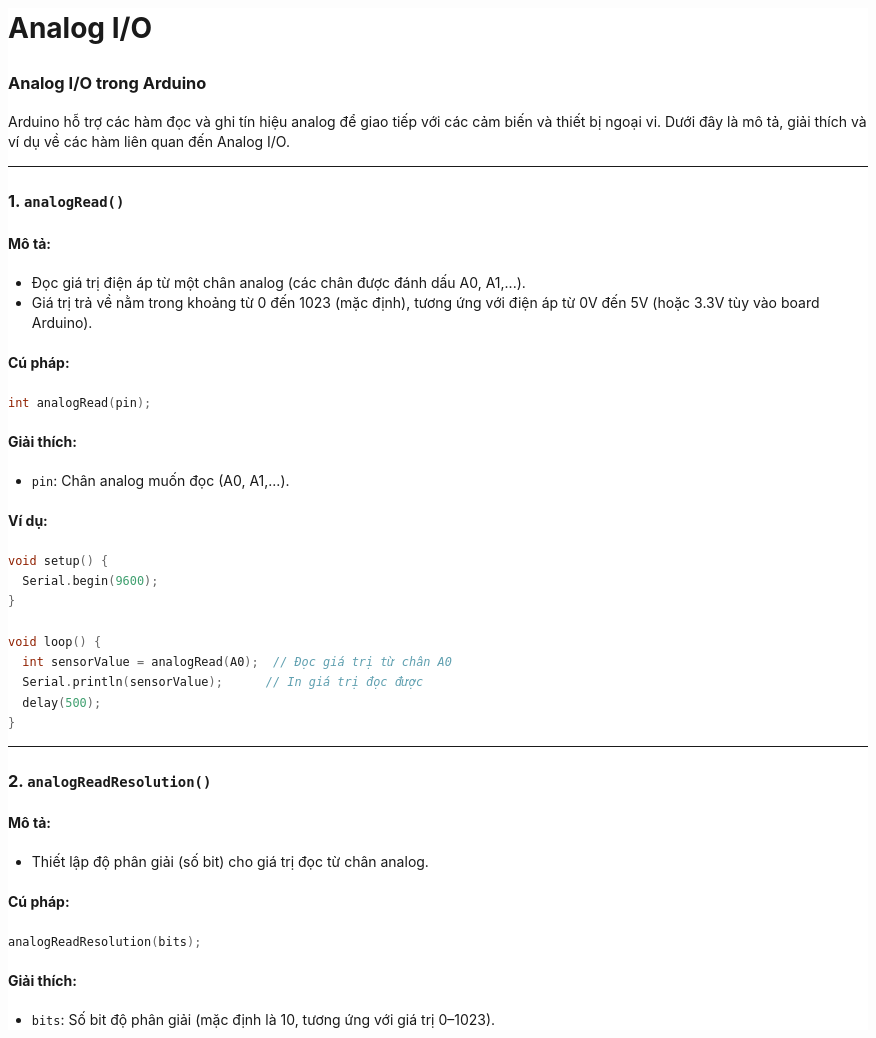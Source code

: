 


# Analog I/O

### **Analog I/O trong Arduino**

Arduino hỗ trợ các hàm đọc và ghi tín hiệu analog để giao tiếp với các cảm biến và thiết bị ngoại vi. Dưới đây là mô tả, giải thích và ví dụ về các hàm liên quan đến Analog I/O.

---

### **1. `analogRead()`**

#### **Mô tả:**
- Đọc giá trị điện áp từ một chân analog (các chân được đánh dấu A0, A1,...).
- Giá trị trả về nằm trong khoảng từ 0 đến 1023 (mặc định), tương ứng với điện áp từ 0V đến 5V (hoặc 3.3V tùy vào board Arduino).

#### **Cú pháp:**
```cpp
int analogRead(pin);
```

#### **Giải thích:**
- `pin`: Chân analog muốn đọc (A0, A1,...).

#### **Ví dụ:**
```cpp
void setup() {
  Serial.begin(9600);
}

void loop() {
  int sensorValue = analogRead(A0);  // Đọc giá trị từ chân A0
  Serial.println(sensorValue);      // In giá trị đọc được
  delay(500);
}
```

---

### **2. `analogReadResolution()`**

#### **Mô tả:**
- Thiết lập độ phân giải (số bit) cho giá trị đọc từ chân analog.

#### **Cú pháp:**
```cpp
analogReadResolution(bits);
```

#### **Giải thích:**
- `bits`: Số bit độ phân giải (mặc định là 10, tương ứng với giá trị 0–1023).
